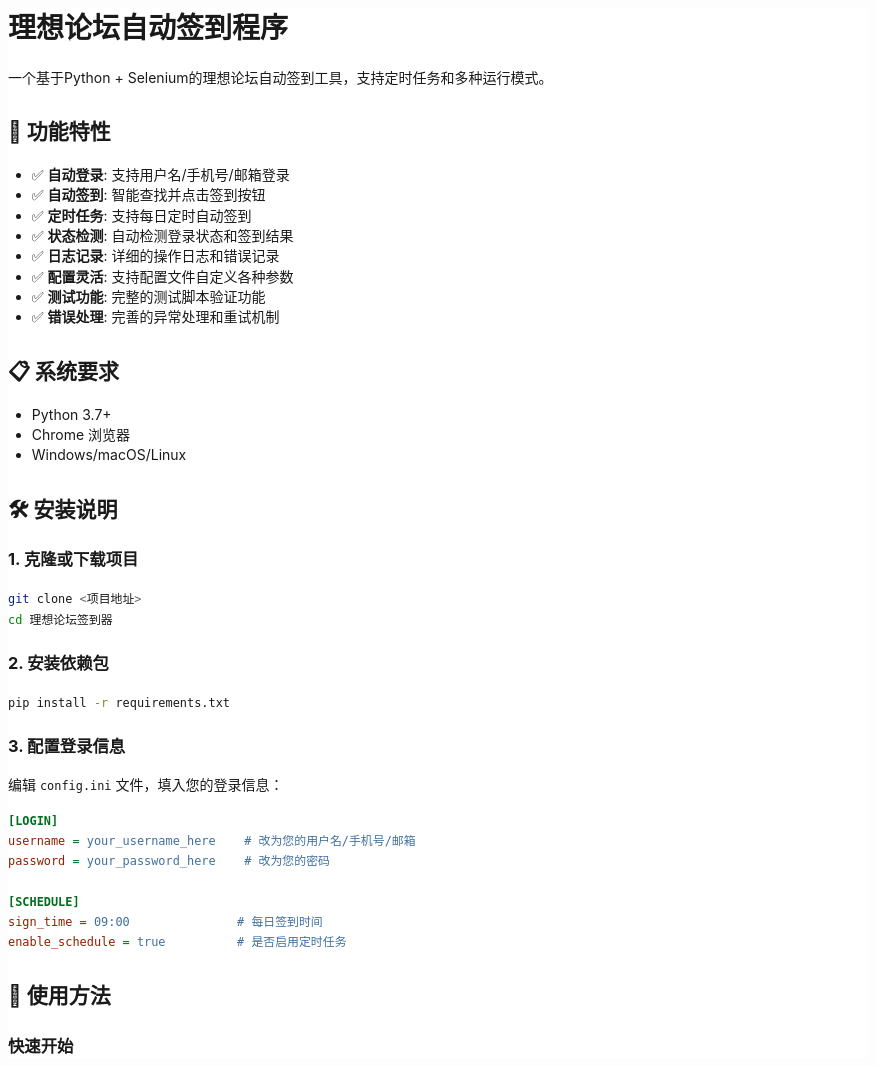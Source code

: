 # 理想论坛自动签到程序

一个基于Python + Selenium的理想论坛自动签到工具，支持定时任务和多种运行模式。

## 🚀 功能特性

- ✅ **自动登录**: 支持用户名/手机号/邮箱登录
- ✅ **自动签到**: 智能查找并点击签到按钮
- ✅ **定时任务**: 支持每日定时自动签到
- ✅ **状态检测**: 自动检测登录状态和签到结果
- ✅ **日志记录**: 详细的操作日志和错误记录
- ✅ **配置灵活**: 支持配置文件自定义各种参数
- ✅ **测试功能**: 完整的测试脚本验证功能
- ✅ **错误处理**: 完善的异常处理和重试机制

## 📋 系统要求

- Python 3.7+
- Chrome 浏览器
- Windows/macOS/Linux

## 🛠️ 安装说明

### 1. 克隆或下载项目
```bash
git clone <项目地址>
cd 理想论坛签到器
```

### 2. 安装依赖包
```bash
pip install -r requirements.txt
```

### 3. 配置登录信息
编辑 `config.ini` 文件，填入您的登录信息：

```ini
[LOGIN]
username = your_username_here    # 改为您的用户名/手机号/邮箱
password = your_password_here    # 改为您的密码

[SCHEDULE]
sign_time = 09:00               # 每日签到时间
enable_schedule = true          # 是否启用定时任务
```

## 📖 使用方法

### 快速开始
